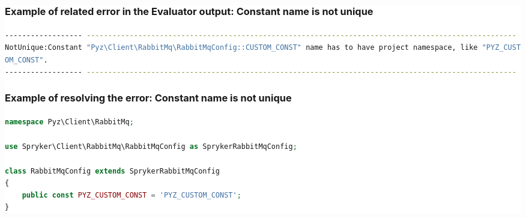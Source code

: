 ### Example of related error in the Evaluator output: Constant name is not unique

```bash
------------------ ----------------------------------------------------------------------------------------------------
NotUnique:Constant "Pyz\Client\RabbitMq\RabbitMqConfig::CUSTOM_CONST" name has to have project namespace, like "PYZ_CUSTOM_CONST".
------------------ ----------------------------------------------------------------------------------------------------
```

### Example of resolving the error: Constant name is not unique

```php
namespace Pyz\Client\RabbitMq;

use Spryker\Client\RabbitMq\RabbitMqConfig as SprykerRabbitMqConfig;

class RabbitMqConfig extends SprykerRabbitMqConfig
{
    public const PYZ_CUSTOM_CONST = 'PYZ_CUSTOM_CONST';
}
```
